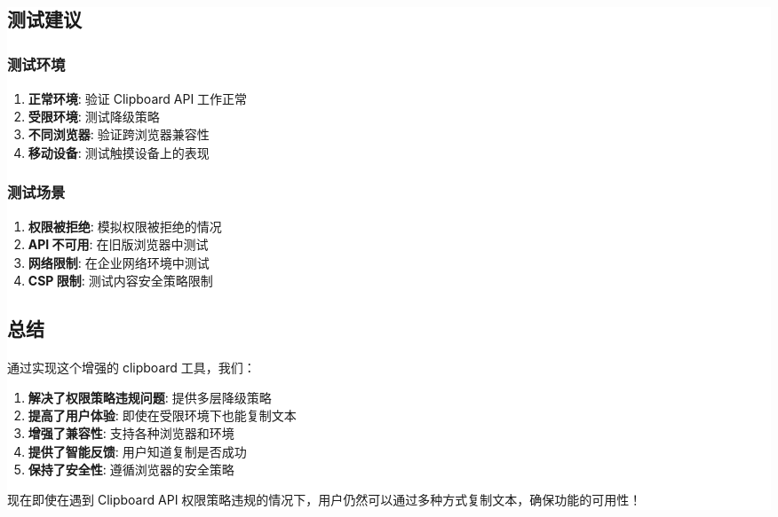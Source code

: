 ## 测试建议

### 测试环境
1. **正常环境**: 验证 Clipboard API 工作正常
2. **受限环境**: 测试降级策略
3. **不同浏览器**: 验证跨浏览器兼容性
4. **移动设备**: 测试触摸设备上的表现

### 测试场景
1. **权限被拒绝**: 模拟权限被拒绝的情况
2. **API 不可用**: 在旧版浏览器中测试
3. **网络限制**: 在企业网络环境中测试
4. **CSP 限制**: 测试内容安全策略限制

## 总结

通过实现这个增强的 clipboard 工具，我们：

1. **解决了权限策略违规问题**: 提供多层降级策略
2. **提高了用户体验**: 即使在受限环境下也能复制文本
3. **增强了兼容性**: 支持各种浏览器和环境
4. **提供了智能反馈**: 用户知道复制是否成功
5. **保持了安全性**: 遵循浏览器的安全策略

现在即使在遇到 Clipboard API 权限策略违规的情况下，用户仍然可以通过多种方式复制文本，确保功能的可用性！
